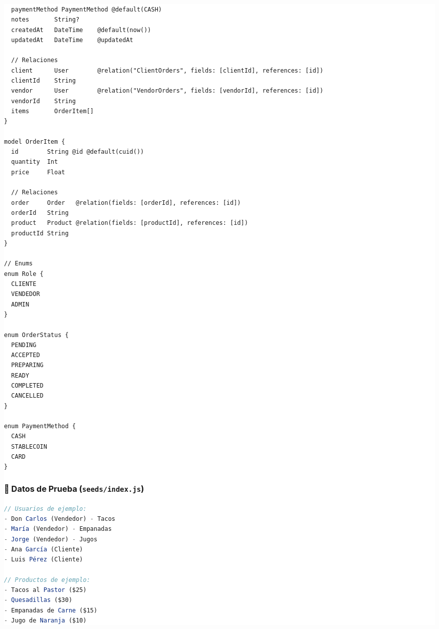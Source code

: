 ```prisma
  paymentMethod PaymentMethod @default(CASH)
  notes       String?
  createdAt   DateTime    @default(now())
  updatedAt   DateTime    @updatedAt
  
  // Relaciones
  client      User        @relation("ClientOrders", fields: [clientId], references: [id])
  clientId    String
  vendor      User        @relation("VendorOrders", fields: [vendorId], references: [id])
  vendorId    String
  items       OrderItem[]
}

model OrderItem {
  id        String @id @default(cuid())
  quantity  Int
  price     Float
  
  // Relaciones
  order     Order   @relation(fields: [orderId], references: [id])
  orderId   String
  product   Product @relation(fields: [productId], references: [id])
  productId String
}

// Enums
enum Role {
  CLIENTE
  VENDEDOR
  ADMIN
}

enum OrderStatus {
  PENDING
  ACCEPTED
  PREPARING
  READY
  COMPLETED
  CANCELLED
}

enum PaymentMethod {
  CASH
  STABLECOIN
  CARD
}
```

### 🌱 Datos de Prueba (`seeds/index.js`)

```javascript
// Usuarios de ejemplo:
- Don Carlos (Vendedor) - Tacos
- María (Vendedor) - Empanadas  
- Jorge (Vendedor) - Jugos
- Ana García (Cliente)
- Luis Pérez (Cliente)

// Productos de ejemplo:
- Tacos al Pastor ($25)
- Quesadillas ($30)
- Empanadas de Carne ($15)
- Jugo de Naranja ($10)
```